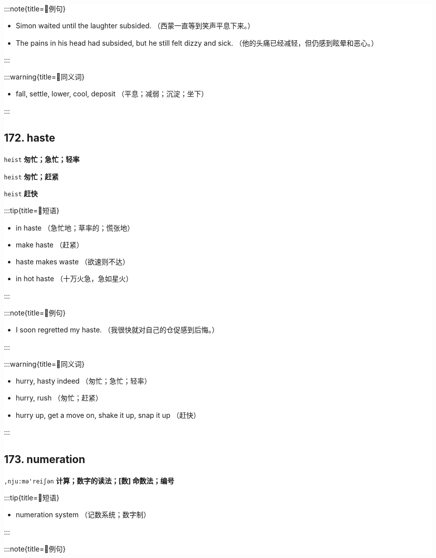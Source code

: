 :::note{title=🎤例句}

- Simon waited until the laughter subsided. （西蒙一直等到笑声平息下来。）

- The pains in his head had subsided, but he still felt dizzy and sick. （他的头痛已经减轻，但仍感到眩晕和恶心。）

:::

:::warning{title=🤔同义词}

- fall, settle, lower, cool, deposit （平息；减弱；沉淀；坐下）

:::


## 172. haste

`heist`  **匆忙；急忙；轻率**

`heist`  **匆忙；赶紧**

`heist`  **赶快**

:::tip{title=🤩短语}

- in haste （急忙地；草率的；慌张地）

- make haste （赶紧）

- haste makes waste （欲速则不达）

- in hot haste （十万火急，急如星火）

:::

:::note{title=🎤例句}

- I soon regretted my haste. （我很快就对自己的仓促感到后悔。）

:::

:::warning{title=🤔同义词}

- hurry, hasty indeed （匆忙；急忙；轻率）

- hurry, rush （匆忙；赶紧）

- hurry up, get a move on, shake it up, snap it up （赶快）

:::


## 173. numeration

`,nju:mə'reiʃən`  **计算；数字的读法；[数] 命数法；编号**

:::tip{title=🤩短语}

- numeration system （记数系统；数字制）

:::

:::note{title=🎤例句}

